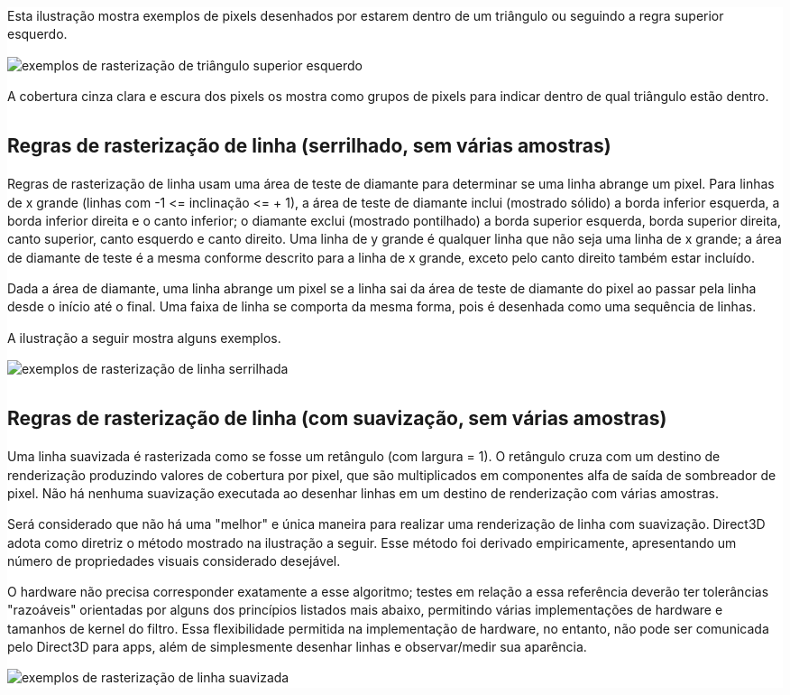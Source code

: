 Esta ilustração mostra exemplos de pixels desenhados por estarem dentro de um triângulo ou seguindo a regra superior esquerdo.

![exemplos de rasterização de triângulo superior esquerdo](images/d3d10-rasterrulestriangle.png)

A cobertura cinza clara e escura dos pixels os mostra como grupos de pixels para indicar dentro de qual triângulo estão dentro.

## <a name="span-idline1spanspan-idline1spanspan-idline1spanline-rasterization-rules-aliased-without-multisampling"></a><span id="Line_1"></span><span id="line_1"></span><span id="LINE_1"></span>Regras de rasterização de linha (serrilhado, sem várias amostras)


Regras de rasterização de linha usam uma área de teste de diamante para determinar se uma linha abrange um pixel. Para linhas de x grande (linhas com -1 &lt;= inclinação &lt;= + 1), a área de teste de diamante inclui (mostrado sólido) a borda inferior esquerda, a borda inferior direita e o canto inferior; o diamante exclui (mostrado pontilhado) a borda superior esquerda, borda superior direita, canto superior, canto esquerdo e canto direito. Uma linha de y grande é qualquer linha que não seja uma linha de x grande; a área de diamante de teste é a mesma conforme descrito para a linha de x grande, exceto pelo canto direito também estar incluído.

Dada a área de diamante, uma linha abrange um pixel se a linha sai da área de teste de diamante do pixel ao passar pela linha desde o início até o final. Uma faixa de linha se comporta da mesma forma, pois é desenhada como uma sequência de linhas.

A ilustração a seguir mostra alguns exemplos.

![exemplos de rasterização de linha serrilhada](images/d3d10-rasterrulesline.png)

## <a name="span-idline2spanspan-idline2spanspan-idline2spanline-rasterization-rules-antialiased-without-multisampling"></a><span id="Line_2"></span><span id="line_2"></span><span id="LINE_2"></span>Regras de rasterização de linha (com suavização, sem várias amostras)


Uma linha suavizada é rasterizada como se fosse um retângulo (com largura = 1). O retângulo cruza com um destino de renderização produzindo valores de cobertura por pixel, que são multiplicados em componentes alfa de saída de sombreador de pixel. Não há nenhuma suavização executada ao desenhar linhas em um destino de renderização com várias amostras.

Será considerado que não há uma "melhor" e única maneira para realizar uma renderização de linha com suavização. Direct3D adota como diretriz o método mostrado na ilustração a seguir. Esse método foi derivado empiricamente, apresentando um número de propriedades visuais considerado desejável.

O hardware não precisa corresponder exatamente a esse algoritmo; testes em relação a essa referência deverão ter tolerâncias "razoáveis" orientadas por alguns dos princípios listados mais abaixo, permitindo várias implementações de hardware e tamanhos de kernel do filtro. Essa flexibilidade permitida na implementação de hardware, no entanto, não pode ser comunicada pelo Direct3D para apps, além de simplesmente desenhar linhas e observar/medir sua aparência.

![exemplos de rasterização de linha suavizada](images/d3d10-rasterruleslineaa.png)
